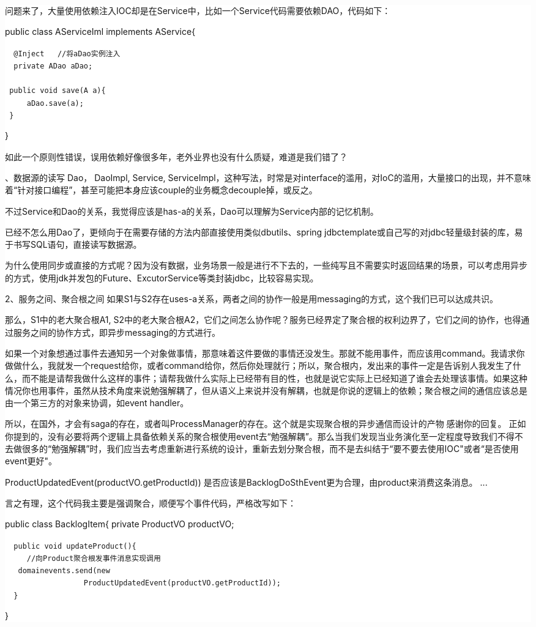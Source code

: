 问题来了，大量使用依赖注入IOC却是在Service中，比如一个Service代码需要依赖DAO，代码如下：


public class AServiceIml implements AService{

      @Inject   //将aDao实例注入
      private ADao aDao;

     public void save(A a){
         aDao.save(a);
     }

}



如此一个原则性错误，误用依赖好像很多年，老外业界也没有什么质疑，难道是我们错了？

、数据源的读写
Dao， DaoImpl, Service, ServiceImpl，这种写法，时常是对interface的滥用，对IoC的滥用，大量接口的出现，并不意味着“针对接口编程”，甚至可能把本身应该couple的业务概念decouple掉，或反之。

不过Service和Dao的关系，我觉得应该是has-a的关系，Dao可以理解为Service内部的记忆机制。

已经不怎么用Dao了，更倾向于在需要存储的方法内部直接使用类似dbutils、spring jdbctemplate或自己写的对jdbc轻量级封装的库，易于书写SQL语句，直接读写数据源。

为什么使用同步或直接的方式呢？因为没有数据，业务场景一般是进行不下去的，一些纯写且不需要实时返回结果的场景，可以考虑用异步的方式，使用jdk并发包的Future、ExcutorService等类封装jdbc，比较容易实现。

2、服务之间、聚合根之间
如果S1与S2存在uses-a关系，两者之间的协作一般是用messaging的方式，这个我们已可以达成共识。

那么，S1中的老大聚合根A1, S2中的老大聚合根A2，它们之间怎么协作呢？服务已经界定了聚合根的权利边界了，它们之间的协作，也得通过服务之间的协作方式，即异步messaging的方式进行。


如果一个对象想通过事件去通知另一个对象做事情，那意味着这件要做的事情还没发生。那就不能用事件，而应该用command。我请求你做做什么，我就发一个request给你，或者command给你，然后你处理就行；所以，聚合根内，发出来的事件一定是告诉别人我发生了什么，而不能是请帮我做什么这样的事件；请帮我做什么实际上已经带有目的性，也就是说它实际上已经知道了谁会去处理该事情。如果这种情况你也用事件，虽然从技术角度来说勉强解耦了，但从语义上来说并没有解耦，也就是你说的逻辑上的依赖；聚合根之间的通信应该总是由一个第三方的对象来协调，如event handler。

所以，在国外，才会有saga的存在，或者叫ProcessManager的存在。这个就是实现聚合根的异步通信而设计的产物
感谢你的回复。
正如你提到的，没有必要将两个逻辑上具备依赖关系的聚合根使用event去“勉强解耦”。那么当我们发现当业务演化至一定程度导致我们不得不去做很多的“勉强解耦”时，我们应当去考虑重新进行系统的设计，重新去划分聚合根，而不是去纠结于“要不要去使用IOC"或者“是否使用event更好"。

ProductUpdatedEvent(productVO.getProductId))
是否应该是BacklogDoSthEvent更为合理，由product来消费这条消息。 ...


言之有理，这个代码我主要是强调聚合，顺便写个事件代码，严格改写如下：


public class BacklogItem{
      private ProductVO productVO;

      public void updateProduct(){
         //向Product聚合根发事件消息实现调用
       domainevents.send(new
                      ProductUpdatedEvent(productVO.getProductId));
      }
}

